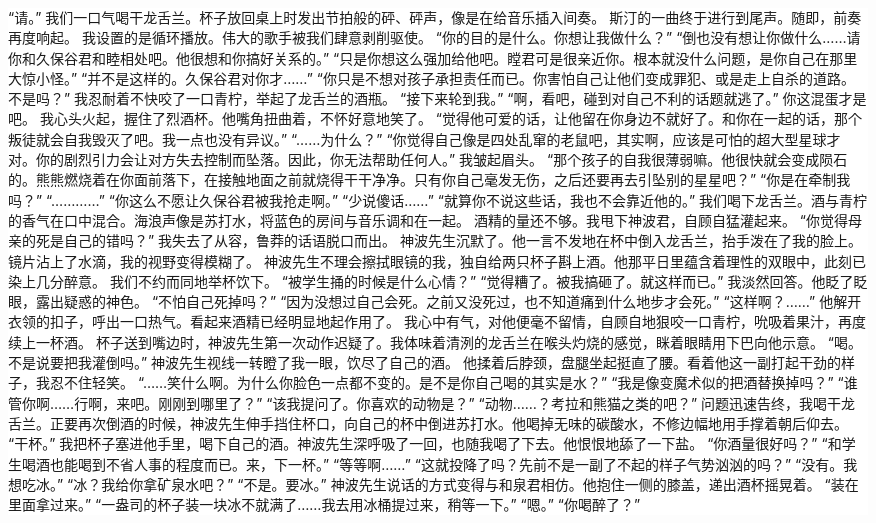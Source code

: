 “请。”
我们一口气喝干龙舌兰。杯子放回桌上时发出节拍般的砰、砰声，像是在给音乐插入间奏。
斯汀的一曲终于进行到尾声。随即，前奏再度响起。
我设置的是循环播放。伟大的歌手被我们肆意剥削驱使。
“你的目的是什么。你想让我做什么？”
“倒也没有想让你做什么……请你和久保谷君和睦相处吧。他很想和你搞好关系的。”
“只是你想这么强加给他吧。瞠君可是很亲近你。根本就没什么问题，是你自己在那里大惊小怪。”
“并不是这样的。久保谷君对你才……”
“你只是不想对孩子承担责任而已。你害怕自己让他们变成罪犯、或是走上自杀的道路。不是吗？”
我忍耐着不快咬了一口青柠，举起了龙舌兰的酒瓶。
“接下来轮到我。”
“啊，看吧，碰到对自己不利的话题就逃了。”
你这混蛋才是吧。
我心头火起，握住了烈酒杯。他嘴角扭曲着，不怀好意地笑了。
“觉得他可爱的话，让他留在你身边不就好了。和你在一起的话，那个叛徒就会自我毁灭了吧。我一点也没有异议。”
“……为什么？”
“你觉得自己像是四处乱窜的老鼠吧，其实啊，应该是可怕的超大型星球才对。你的剧烈引力会让对方失去控制而坠落。因此，你无法帮助任何人。”
我皱起眉头。
“那个孩子的自我很薄弱嘛。他很快就会变成陨石的。熊熊燃烧着在你面前落下，在接触地面之前就烧得干干净净。只有你自己毫发无伤，之后还要再去引坠别的星星吧？”
“你是在牵制我吗？”
“…………”
“你这么不愿让久保谷君被我抢走啊。”
“少说傻话……”
“就算你不说这些话，我也不会靠近他的。”
我们喝下龙舌兰。酒与青柠的香气在口中混合。海浪声像是苏打水，将蓝色的房间与音乐调和在一起。
酒精的量还不够。我甩下神波君，自顾自猛灌起来。
“你觉得母亲的死是自己的错吗？”
我失去了从容，鲁莽的话语脱口而出。
神波先生沉默了。他一言不发地在杯中倒入龙舌兰，抬手泼在了我的脸上。
镜片沾上了水滴，我的视野变得模糊了。
神波先生不理会擦拭眼镜的我，独自给两只杯子斟上酒。他那平日里蕴含着理性的双眼中，此刻已染上几分醉意。
我们不约而同地举杯饮下。
“被学生捅的时候是什么心情？”
“觉得糟了。被我搞砸了。就这样而已。”
我淡然回答。他眨了眨眼，露出疑惑的神色。
“不怕自己死掉吗？”
“因为没想过自己会死。之前又没死过，也不知道痛到什么地步才会死。”
“这样啊？……”
他解开衣领的扣子，呼出一口热气。看起来酒精已经明显地起作用了。
我心中有气，对他便毫不留情，自顾自地狠咬一口青柠，吮吸着果汁，再度续上一杯酒。
杯子送到嘴边时，神波先生第一次动作迟疑了。我体味着清洌的龙舌兰在喉头灼烧的感觉，眯着眼睛用下巴向他示意。
“喝。不是说要把我灌倒吗。”
神波先生视线一转瞪了我一眼，饮尽了自己的酒。
他揉着后脖颈，盘腿坐起挺直了腰。看着他这一副打起干劲的样子，我忍不住轻笑。
“……笑什么啊。为什么你脸色一点都不变的。是不是你自己喝的其实是水？”
“我是像变魔术似的把酒替换掉吗？”
“谁管你啊……行啊，来吧。刚刚到哪里了？”
“该我提问了。你喜欢的动物是？”
“动物……？考拉和熊猫之类的吧？”
问题迅速告终，我喝干龙舌兰。正要再次倒酒的时候，神波先生伸手挡住杯口，向自己的杯中倒进苏打水。他喝掉无味的碳酸水，不修边幅地用手撑着朝后仰去。
“干杯。”
我把杯子塞进他手里，喝下自己的酒。神波先生深呼吸了一回，也随我喝了下去。他恨恨地舔了一下盐。
“你酒量很好吗？”
“和学生喝酒也能喝到不省人事的程度而已。来，下一杯。”
“等等啊……”
“这就投降了吗？先前不是一副了不起的样子气势汹汹的吗？”
“没有。我想吃冰。”
“冰？我给你拿矿泉水吧？”
“不是。要冰。”
神波先生说话的方式变得与和泉君相仿。他抱住一侧的膝盖，递出酒杯摇晃着。
“装在里面拿过来。”
“一盎司的杯子装一块冰不就满了……我去用冰桶提过来，稍等一下。”
“嗯。”
“你喝醉了？”
